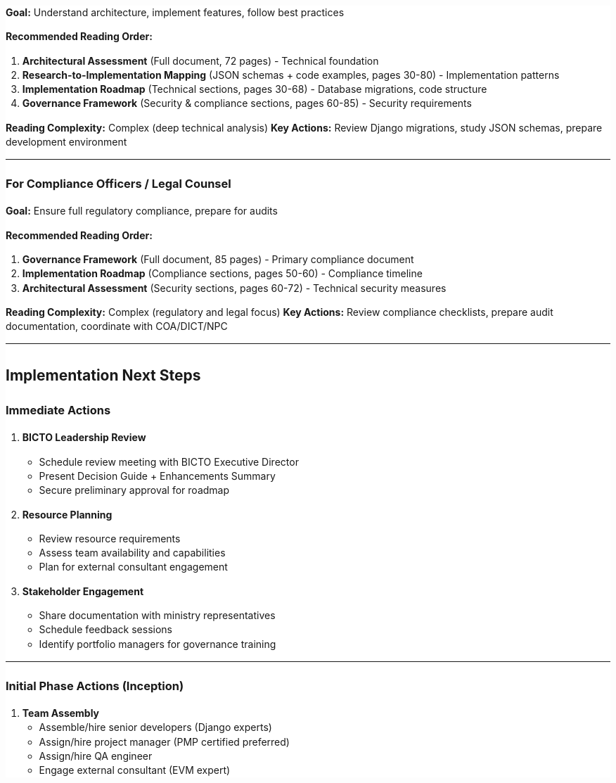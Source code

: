 **Goal:** Understand architecture, implement features, follow best practices

**Recommended Reading Order:**
1. **Architectural Assessment** (Full document, 72 pages) - Technical foundation
2. **Research-to-Implementation Mapping** (JSON schemas + code examples, pages 30-80) - Implementation patterns
3. **Implementation Roadmap** (Technical sections, pages 30-68) - Database migrations, code structure
4. **Governance Framework** (Security & compliance sections, pages 60-85) - Security requirements

**Reading Complexity:** Complex (deep technical analysis)
**Key Actions:** Review Django migrations, study JSON schemas, prepare development environment

---

### For Compliance Officers / Legal Counsel

**Goal:** Ensure full regulatory compliance, prepare for audits

**Recommended Reading Order:**
1. **Governance Framework** (Full document, 85 pages) - Primary compliance document
2. **Implementation Roadmap** (Compliance sections, pages 50-60) - Compliance timeline
3. **Architectural Assessment** (Security sections, pages 60-72) - Technical security measures

**Reading Complexity:** Complex (regulatory and legal focus)
**Key Actions:** Review compliance checklists, prepare audit documentation, coordinate with COA/DICT/NPC

---

## Implementation Next Steps

### Immediate Actions

1. **BICTO Leadership Review**
   - Schedule review meeting with BICTO Executive Director
   - Present Decision Guide + Enhancements Summary
   - Secure preliminary approval for roadmap

2. **Resource Planning**
   - Review resource requirements
   - Assess team availability and capabilities
   - Plan for external consultant engagement

3. **Stakeholder Engagement**
   - Share documentation with ministry representatives
   - Schedule feedback sessions
   - Identify portfolio managers for governance training

---

### Initial Phase Actions (Inception)

1. **Team Assembly**
   - Assemble/hire senior developers (Django experts)
   - Assign/hire project manager (PMP certified preferred)
   - Assign/hire QA engineer
   - Engage external consultant (EVM expert)

